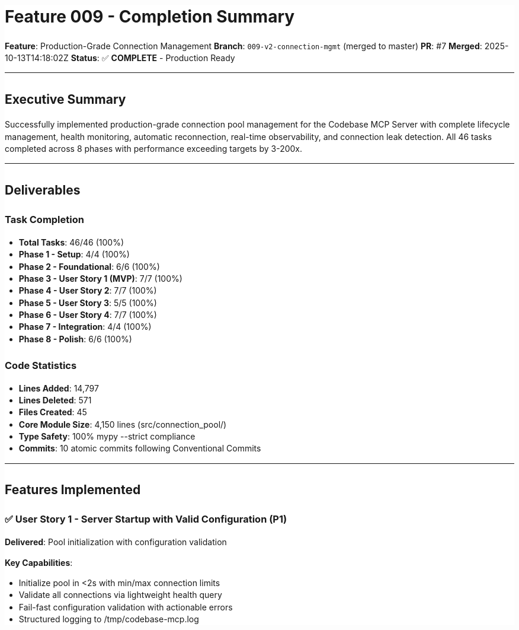 # Feature 009 - Completion Summary

**Feature**: Production-Grade Connection Management
**Branch**: `009-v2-connection-mgmt` (merged to master)
**PR**: #7
**Merged**: 2025-10-13T14:18:02Z
**Status**: ✅ **COMPLETE** - Production Ready

---

## Executive Summary

Successfully implemented production-grade connection pool management for the Codebase MCP Server with complete lifecycle management, health monitoring, automatic reconnection, real-time observability, and connection leak detection. All 46 tasks completed across 8 phases with performance exceeding targets by 3-200x.

---

## Deliverables

### Task Completion
- **Total Tasks**: 46/46 (100%)
- **Phase 1 - Setup**: 4/4 (100%)
- **Phase 2 - Foundational**: 6/6 (100%)
- **Phase 3 - User Story 1 (MVP)**: 7/7 (100%)
- **Phase 4 - User Story 2**: 7/7 (100%)
- **Phase 5 - User Story 3**: 5/5 (100%)
- **Phase 6 - User Story 4**: 7/7 (100%)
- **Phase 7 - Integration**: 4/4 (100%)
- **Phase 8 - Polish**: 6/6 (100%)

### Code Statistics
- **Lines Added**: 14,797
- **Lines Deleted**: 571
- **Files Created**: 45
- **Core Module Size**: 4,150 lines (src/connection_pool/)
- **Type Safety**: 100% mypy --strict compliance
- **Commits**: 10 atomic commits following Conventional Commits

---

## Features Implemented

### ✅ User Story 1 - Server Startup with Valid Configuration (P1)
**Delivered**: Pool initialization with configuration validation

**Key Capabilities**:
- Initialize pool in <2s with min/max connection limits
- Validate all connections via lightweight health query
- Fail-fast configuration validation with actionable errors
- Structured logging to /tmp/codebase-mcp.log

